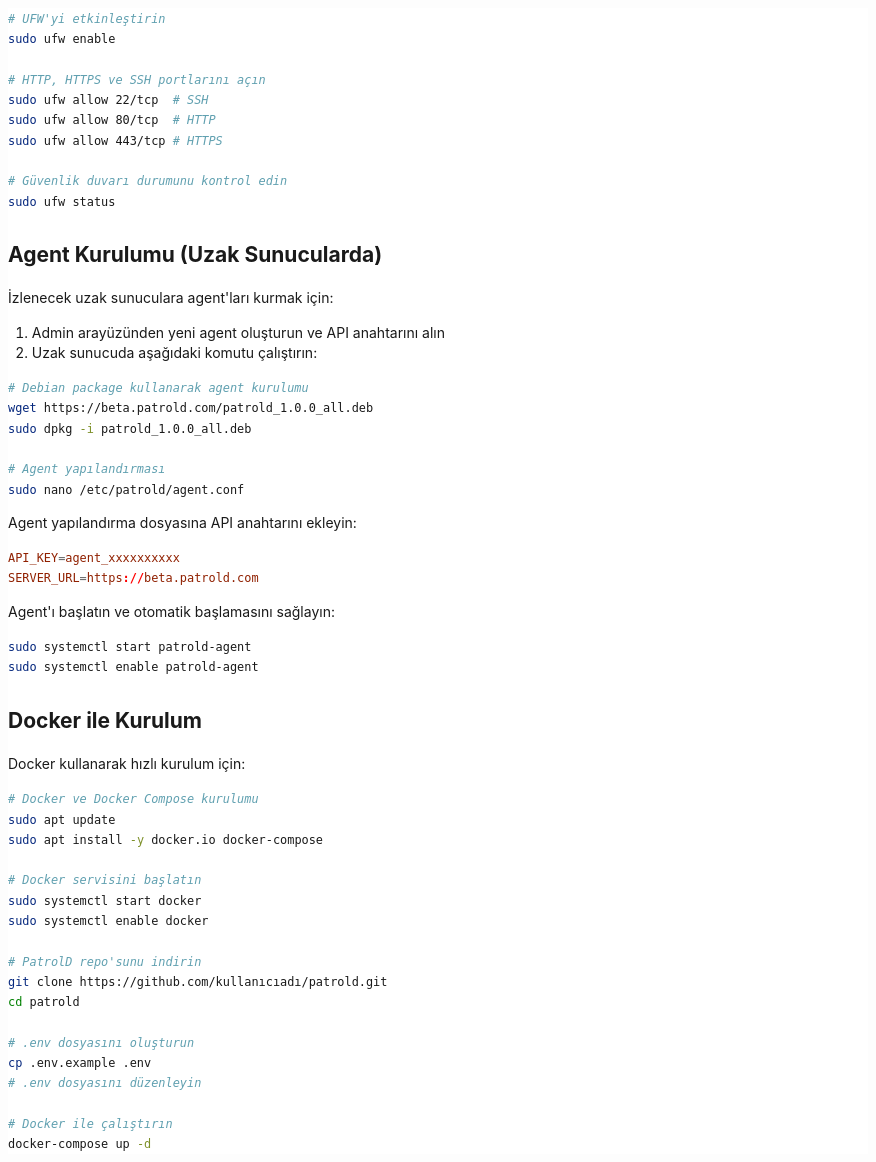 ```bash
# UFW'yi etkinleştirin
sudo ufw enable

# HTTP, HTTPS ve SSH portlarını açın
sudo ufw allow 22/tcp  # SSH
sudo ufw allow 80/tcp  # HTTP
sudo ufw allow 443/tcp # HTTPS

# Güvenlik duvarı durumunu kontrol edin
sudo ufw status
```

## Agent Kurulumu (Uzak Sunucularda)

İzlenecek uzak sunuculara agent'ları kurmak için:

1. Admin arayüzünden yeni agent oluşturun ve API anahtarını alın
2. Uzak sunucuda aşağıdaki komutu çalıştırın:

```bash
# Debian package kullanarak agent kurulumu
wget https://beta.patrold.com/patrold_1.0.0_all.deb
sudo dpkg -i patrold_1.0.0_all.deb

# Agent yapılandırması
sudo nano /etc/patrold/agent.conf
```

Agent yapılandırma dosyasına API anahtarını ekleyin:

```conf
API_KEY=agent_xxxxxxxxxx
SERVER_URL=https://beta.patrold.com
```

Agent'ı başlatın ve otomatik başlamasını sağlayın:

```bash
sudo systemctl start patrold-agent
sudo systemctl enable patrold-agent
```

## Docker ile Kurulum

Docker kullanarak hızlı kurulum için:

```bash
# Docker ve Docker Compose kurulumu
sudo apt update
sudo apt install -y docker.io docker-compose

# Docker servisini başlatın
sudo systemctl start docker
sudo systemctl enable docker

# PatrolD repo'sunu indirin
git clone https://github.com/kullanıcıadı/patrold.git
cd patrold

# .env dosyasını oluşturun
cp .env.example .env
# .env dosyasını düzenleyin

# Docker ile çalıştırın
docker-compose up -d
```
